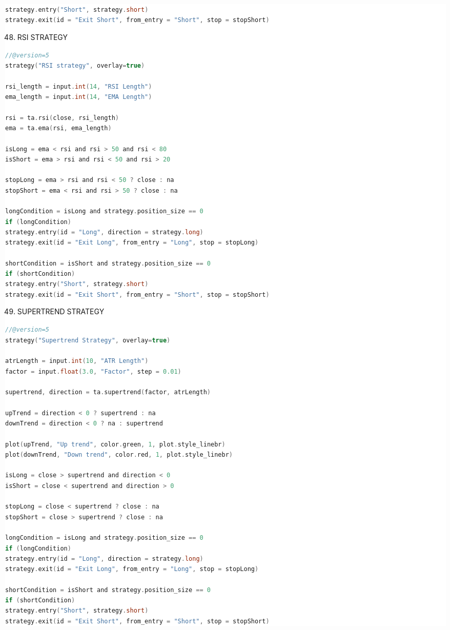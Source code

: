 ```c
strategy.entry("Short", strategy.short)
strategy.exit(id = "Exit Short", from_entry = "Short", stop = stopShort)
```

48. RSI STRATEGY

```c
//@version=5
strategy("RSI strategy", overlay=true)

rsi_length = input.int(14, "RSI Length")
ema_length = input.int(14, "EMA Length")

rsi = ta.rsi(close, rsi_length)
ema = ta.ema(rsi, ema_length)

isLong = ema < rsi and rsi > 50 and rsi < 80
isShort = ema > rsi and rsi < 50 and rsi > 20

stopLong = ema > rsi and rsi < 50 ? close : na
stopShort = ema < rsi and rsi > 50 ? close : na

longCondition = isLong and strategy.position_size == 0
if (longCondition)
strategy.entry(id = "Long", direction = strategy.long)
strategy.exit(id = "Exit Long", from_entry = "Long", stop = stopLong)

shortCondition = isShort and strategy.position_size == 0
if (shortCondition)
strategy.entry("Short", strategy.short)
strategy.exit(id = "Exit Short", from_entry = "Short", stop = stopShort)
```

49. SUPERTREND STRATEGY

```c
//@version=5
strategy("Supertrend Strategy", overlay=true)

atrLength = input.int(10, "ATR Length")
factor = input.float(3.0, "Factor", step = 0.01)

supertrend, direction = ta.supertrend(factor, atrLength)

upTrend = direction < 0 ? supertrend : na
downTrend = direction < 0 ? na : supertrend

plot(upTrend, "Up trend", color.green, 1, plot.style_linebr)
plot(downTrend, "Down trend", color.red, 1, plot.style_linebr)

isLong = close > supertrend and direction < 0
isShort = close < supertrend and direction > 0

stopLong = close < supertrend ? close : na
stopShort = close > supertrend ? close : na

longCondition = isLong and strategy.position_size == 0
if (longCondition)
strategy.entry(id = "Long", direction = strategy.long)
strategy.exit(id = "Exit Long", from_entry = "Long", stop = stopLong)

shortCondition = isShort and strategy.position_size == 0
if (shortCondition)
strategy.entry("Short", strategy.short)
strategy.exit(id = "Exit Short", from_entry = "Short", stop = stopShort)
```
